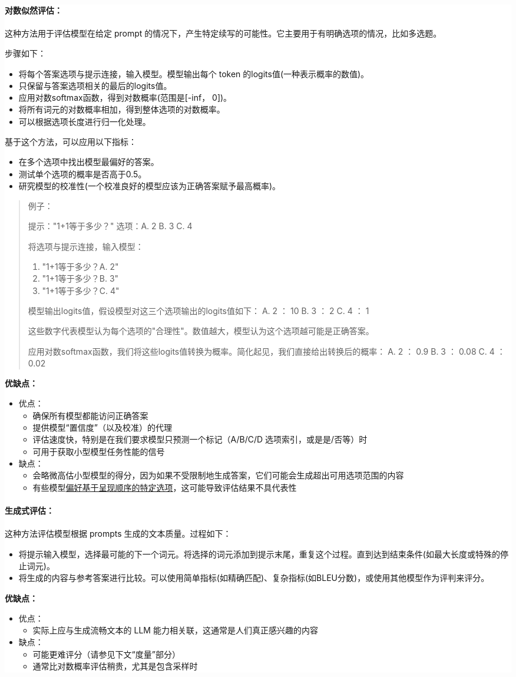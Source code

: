 #### **对数似然评估：**

这种方法用于评估模型在给定 prompt 的情况下，产生特定续写的可能性。它主要用于有明确选项的情况，比如多选题。

步骤如下：

- 将每个答案选项与提示连接，输入模型。模型输出每个 token 的logits值(一种表示概率的数值)。
- 只保留与答案选项相关的最后的logits值。
- 应用对数softmax函数，得到对数概率(范围是[-inf， 0])。
- 将所有词元的对数概率相加，得到整体选项的对数概率。
- 可以根据选项长度进行归一化处理。

基于这个方法，可以应用以下指标：

- 在多个选项中找出模型最偏好的答案。
- 测试单个选项的概率是否高于0.5。
- 研究模型的校准性(一个校准良好的模型应该为正确答案赋予最高概率)。

> 例子：
>
> 提示："1+1等于多少？" 选项：A. 2  B. 3  C. 4
>
> 将选项与提示连接，输入模型：
>
> 1. "1+1等于多少？A. 2"
> 2. "1+1等于多少？B. 3"
> 3. "1+1等于多少？C. 4"
>
> 模型输出logits值，假设模型对这三个选项输出的logits值如下： A. 2 ： 10 B. 3 ： 2 C. 4 ： 1
>
> 这些数字代表模型认为每个选项的"合理性"。数值越大，模型认为这个选项越可能是正确答案。
>
> 应用对数softmax函数，我们将这些logits值转换为概率。简化起见，我们直接给出转换后的概率： A. 2 ： 0.9 B. 3 ： 0.08 C. 4 ： 0.02

**优缺点：**

- 优点：
  - 确保所有模型都能访问正确答案
  - 提供模型“置信度”（以及校准）的代理
  - 评估速度快，特别是在我们要求模型只预测一个标记（A/B/C/D 选项索引，或是是/否等）时
  - 可用于获取小型模型任务性能的信号
- 缺点：
  - 会略微高估小型模型的得分，因为如果不受限制地生成答案，它们可能会生成超出可用选项范围的内容
  - 有些模型[偏好基于呈现顺序的特定选项](https：//arxiv.org/abs/2309.03882)，这可能导致评估结果不具代表性

#### **生成式评估：**

这种方法评估模型根据 prompts 生成的文本质量。过程如下：

- 将提示输入模型，选择最可能的下一个词元。将选择的词元添加到提示末尾，重复这个过程。直到达到结束条件(如最大长度或特殊的停止词元)。
- 将生成的内容与参考答案进行比较。可以使用简单指标(如精确匹配)、复杂指标(如BLEU分数)，或使用其他模型作为评判来评分。

**优缺点：**

- 优点：
  - 实际上应与生成流畅文本的 LLM 能力相关联，这通常是人们真正感兴趣的内容
- 缺点：
  - 可能更难评分（请参见下文“度量”部分）
  - 通常比对数概率评估稍贵，尤其是包含采样时
